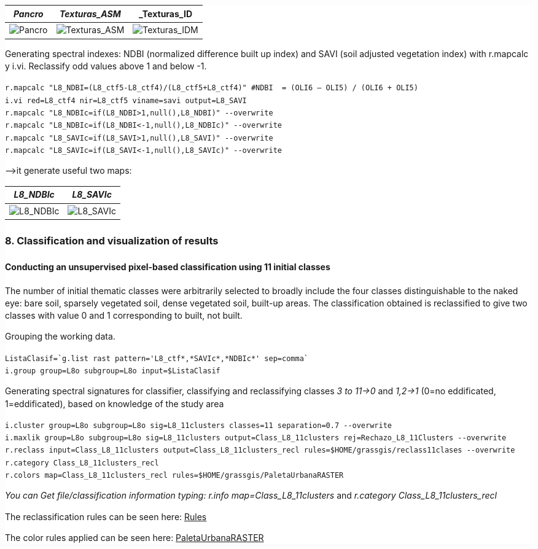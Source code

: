 |_Pancro_| _Texturas_ASM_| _Texturas_ID|
|--------------------------------------|--------------------------------------|--------------------------------------|
|![_Pancro_](https://github.com/dcstlln/Alfa/blob/RGrass/Pancro.jpg)|![_Texturas_ASM_](https://github.com/dcstlln/Alfa/blob/RGrass/TextIDM.jpg)| ![_Texturas_IDM_](https://github.com/dcstlln/Alfa/blob/RGrass/TextASM.jpg)|

Generating spectral indexes: NDBI (normalized difference built up index) and SAVI (soil adjusted vegetation index) with  r.mapcalc y i.vi.
Reclassify odd values above 1 and below -1.
```
r.mapcalc "L8_NDBI=(L8_ctf5-L8_ctf4)/(L8_ctf5+L8_ctf4)" #NDBI  = (OLI6 – OLI5) / (OLI6 + OLI5)
i.vi red=L8_ctf4 nir=L8_ctf5 viname=savi output=L8_SAVI 
r.mapcalc "L8_NDBIc=if(L8_NDBI>1,null(),L8_NDBI)" --overwrite
r.mapcalc "L8_NDBIc=if(L8_NDBI<-1,null(),L8_NDBIc)" --overwrite
r.mapcalc "L8_SAVIc=if(L8_SAVI>1,null(),L8_SAVI)" --overwrite
r.mapcalc "L8_SAVIc=if(L8_SAVI<-1,null(),L8_SAVIc)" --overwrite
```
-->it generate useful two maps:

|_L8\_NDBIc_|_L8\_SAVIc_|
|-----------------------------|--------------------------------|
|![_L8\_NDBIc_](https://github.com/dcstlln/Alfa/blob/RGrass/NDBI.jpg)| ![_L8\_SAVIc_](https://github.com/dcstlln/Alfa/blob/RGrass/SAVI.jpg)|

### 8. Classification and visualization of results
#### Conducting an unsupervised pixel-based classification using 11 initial classes 

The number of initial thematic classes were arbitrarily selected to broadly include the four classes distinguishable to the naked eye: bare soil, sparsely vegetated soil, dense vegetated soil, built-up areas. The classification obtained is reclassified to give two classes with value 0 and 1 corresponding to built, not built.

Grouping the working data.
```
ListaClasif=`g.list rast pattern='L8_ctf*,*SAVIc*,*NDBIc*' sep=comma`
i.group group=L8o subgroup=L8o input=$ListaClasif 
```
Generating spectral signatures for classifier, classifying and reclassifying classes *3 to 11->0* and *1,2->1* (0=no eddificated, 1=eddificated), based on knowledge of the study area 
```
i.cluster group=L8o subgroup=L8o sig=L8_11clusters classes=11 separation=0.7 --overwrite
i.maxlik group=L8o subgroup=L8o sig=L8_11clusters output=Class_L8_11clusters rej=Rechazo_L8_11Clusters --overwrite
r.reclass input=Class_L8_11clusters output=Class_L8_11clusters_recl rules=$HOME/grassgis/reclass11clases --overwrite
r.category Class_L8_11clusters_recl
r.colors map=Class_L8_11clusters_recl rules=$HOME/grassgis/PaletaUrbanaRASTER
```
_You can Get file/classification information typing:_ *r.info map=Class\_L8\_11clusters* and *r.category Class_L8_11clusters_recl*

The reclassification rules can be seen here: [Rules](https://github.com/dcstlln/Alfa/blob/RGrass/reclass11clases)

The color rules applied can be seen here: [PaletaUrbanaRASTER](https://github.com/dcstlln/Alfa/blob/RGrass/PaletaUrbanaRASTER)
